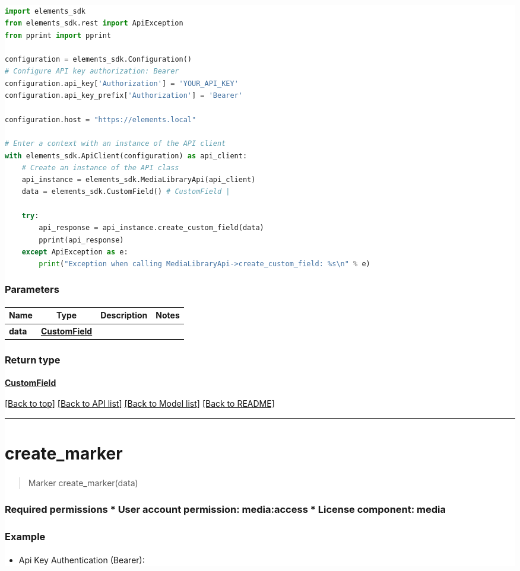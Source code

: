 ```python
import elements_sdk
from elements_sdk.rest import ApiException
from pprint import pprint

configuration = elements_sdk.Configuration()
# Configure API key authorization: Bearer
configuration.api_key['Authorization'] = 'YOUR_API_KEY'
configuration.api_key_prefix['Authorization'] = 'Bearer'

configuration.host = "https://elements.local"

# Enter a context with an instance of the API client
with elements_sdk.ApiClient(configuration) as api_client:
    # Create an instance of the API class
    api_instance = elements_sdk.MediaLibraryApi(api_client)
    data = elements_sdk.CustomField() # CustomField | 

    try:
        api_response = api_instance.create_custom_field(data)
        pprint(api_response)
    except ApiException as e:
        print("Exception when calling MediaLibraryApi->create_custom_field: %s\n" % e)
```


### Parameters

Name | Type | Description  | Notes
------------- | ------------- | ------------- | -------------
 **data** | [**CustomField**](CustomField.md)|  | 

### Return type

[**CustomField**](CustomField.md)

[[Back to top]](#) [[Back to API list]](../#documentation-for-api-endpoints) [[Back to Model list]](../#documentation-for-models) [[Back to README]](../)


***

# **create_marker**
> Marker create_marker(data)



### Required permissions    * User account permission: media:access   * License component: media 

### Example

* Api Key Authentication (Bearer):
